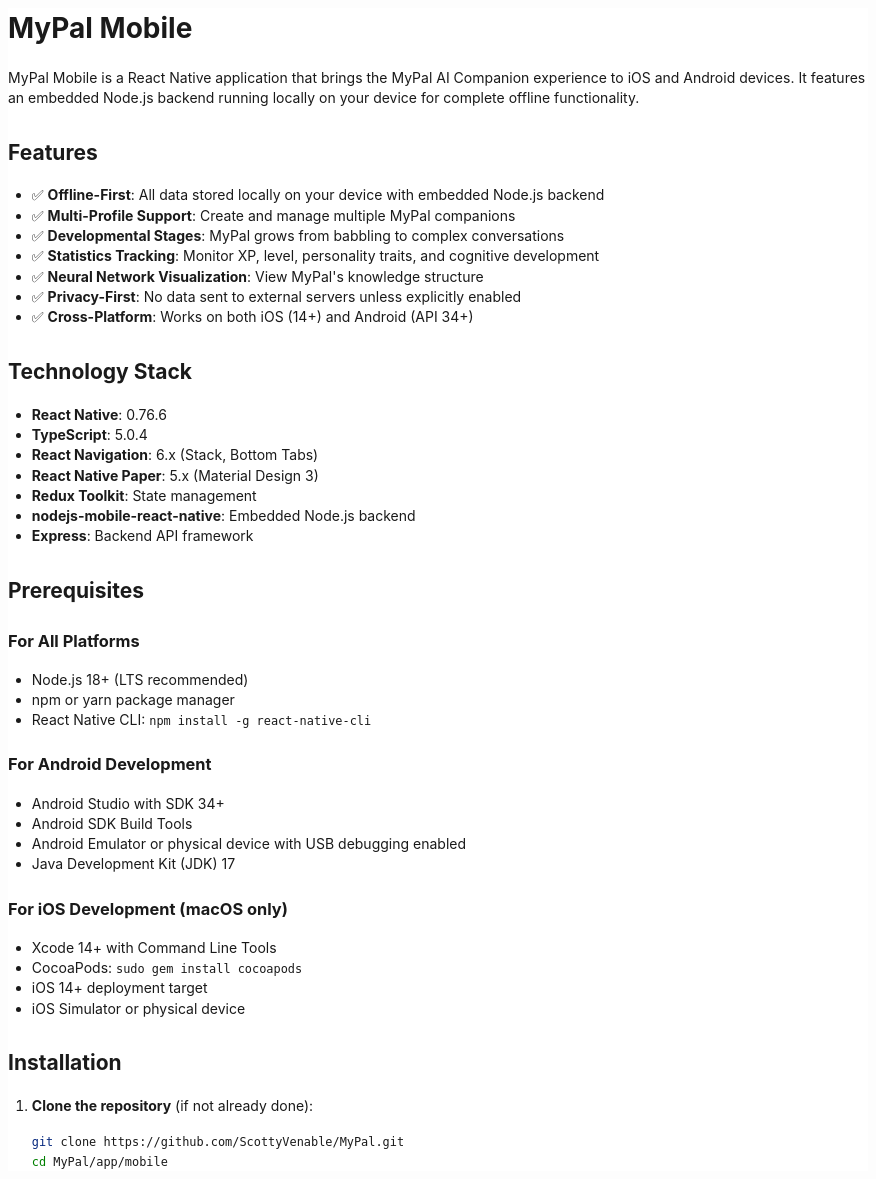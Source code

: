 # MyPal Mobile

MyPal Mobile is a React Native application that brings the MyPal AI Companion experience to iOS and Android devices. It features an embedded Node.js backend running locally on your device for complete offline functionality.

## Features

- ✅ **Offline-First**: All data stored locally on your device with embedded Node.js backend
- ✅ **Multi-Profile Support**: Create and manage multiple MyPal companions
- ✅ **Developmental Stages**: MyPal grows from babbling to complex conversations
- ✅ **Statistics Tracking**: Monitor XP, level, personality traits, and cognitive development
- ✅ **Neural Network Visualization**: View MyPal's knowledge structure
- ✅ **Privacy-First**: No data sent to external servers unless explicitly enabled
- ✅ **Cross-Platform**: Works on both iOS (14+) and Android (API 34+)

## Technology Stack

- **React Native**: 0.76.6
- **TypeScript**: 5.0.4
- **React Navigation**: 6.x (Stack, Bottom Tabs)
- **React Native Paper**: 5.x (Material Design 3)
- **Redux Toolkit**: State management
- **nodejs-mobile-react-native**: Embedded Node.js backend
- **Express**: Backend API framework

## Prerequisites

### For All Platforms
- Node.js 18+ (LTS recommended)
- npm or yarn package manager
- React Native CLI: `npm install -g react-native-cli`

### For Android Development
- Android Studio with SDK 34+
- Android SDK Build Tools
- Android Emulator or physical device with USB debugging enabled
- Java Development Kit (JDK) 17

### For iOS Development (macOS only)
- Xcode 14+ with Command Line Tools
- CocoaPods: `sudo gem install cocoapods`
- iOS 14+ deployment target
- iOS Simulator or physical device

## Installation

1. **Clone the repository** (if not already done):
   ```bash
   git clone https://github.com/ScottyVenable/MyPal.git
   cd MyPal/app/mobile
   ```
